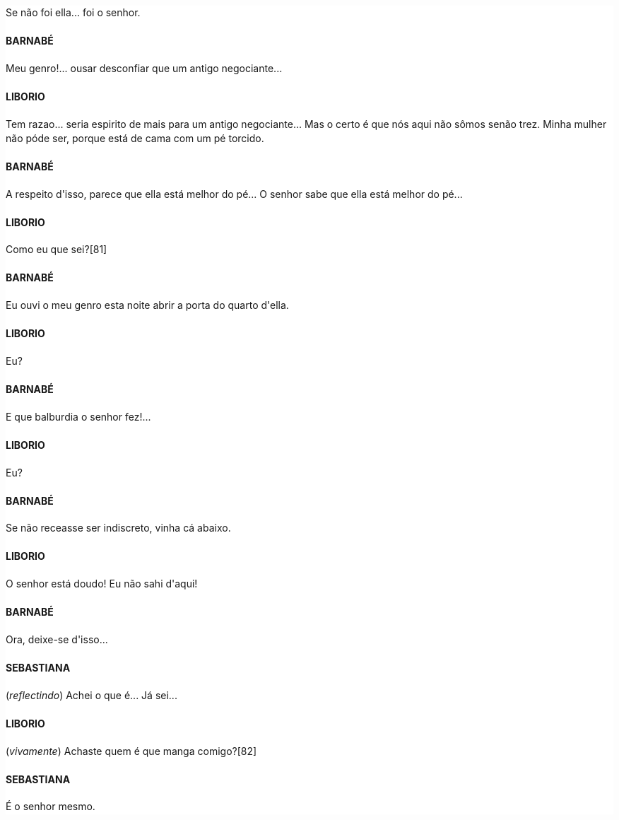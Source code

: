Se não foi ella... foi o senhor.

#### BARNABÉ

Meu genro!... ousar desconfiar que um antigo negociante...

#### LIBORIO

Tem razao... seria espirito de mais para um antigo negociante... Mas o certo é que nós aqui não sômos senão trez. Minha mulher não póde ser, porque está de cama com um pé torcido.

#### BARNABÉ

A respeito d'isso, parece que ella está melhor do pé... O senhor sabe que ella está melhor do pé...

#### LIBORIO

Como eu que sei?\[81\]

#### BARNABÉ

Eu ouvi o meu genro esta noite abrir a porta do quarto d'ella.

#### LIBORIO

Eu?

#### BARNABÉ

E que balburdia o senhor fez!...

#### LIBORIO

Eu?

#### BARNABÉ

Se não receasse ser indiscreto, vinha cá abaixo.

#### LIBORIO

O senhor está doudo! Eu não sahi d'aqui!

#### BARNABÉ

Ora, deixe-se d'isso...

#### SEBASTIANA

(_reflectindo_) Achei o que é... Já sei...

#### LIBORIO

(_vivamente_) Achaste quem é que manga comigo?\[82\]

#### SEBASTIANA

É o senhor mesmo.
